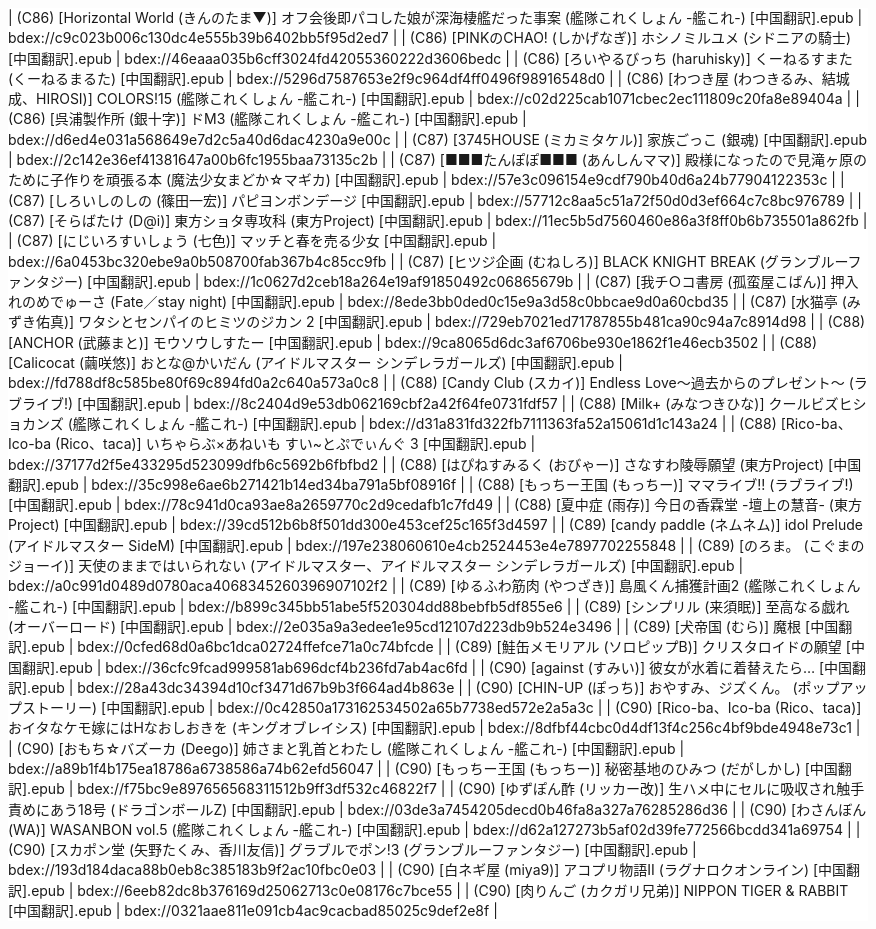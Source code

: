 | (C86) [Horizontal World (きんのたま▼)] オフ会後即パコした娘が深海棲艦だった事案 (艦隊これくしょん -艦これ-) [中国翻訳].epub | bdex://c9c023b006c130dc4e555b39b6402bb5f95d2ed7 |
| (C86) [PINKのCHAO! (しかげなぎ)] ホシノミルユメ (シドニアの騎士) [中国翻訳].epub | bdex://46eaaa035b6cff3024fd42055360222d3606bedc |
| (C86) [ろいやるびっち (haruhisky)] くーねるすまた (くーねるまるた) [中国翻訳].epub | bdex://5296d7587653e2f9c964df4ff0496f98916548d0 |
| (C86) [わつき屋 (わつきるみ、結城成、HIROSI)] COLORS!15 (艦隊これくしょん -艦これ-) [中国翻訳].epub | bdex://c02d225cab1071cbec2ec111809c20fa8e89404a |
| (C86) [呉浦製作所 (銀十字)] ドM3 (艦隊これくしょん -艦これ-) [中国翻訳].epub | bdex://d6ed4e031a568649e7d2c5a40d6dac4230a9e00c |
| (C87) [3745HOUSE (ミカミタケル)] 家族ごっこ (銀魂) [中国翻訳].epub | bdex://2c142e36ef41381647a00b6fc1955baa73135c2b |
| (C87) [■■■たんぽぽ■■■ (あんしんママ)] 殿様になったので見滝ヶ原のために子作りを頑張る本 (魔法少女まどか☆マギカ) [中国翻訳].epub | bdex://57e3c096154e9cdf790b40d6a24b77904122353c |
| (C87) [しろいしのしの (篠田一宏)] パピヨンボンデージ [中国翻訳].epub | bdex://57712c8aa5c51a72f50d0d3ef664c7c8bc976789 |
| (C87) [そらばたけ (D@i)] 東方ショタ専攻科 (東方Project) [中国翻訳].epub | bdex://11ec5b5d7560460e86a3f8ff0b6b735501a862fb |
| (C87) [にじいろすいしょう (七色)] マッチと春を売る少女 [中国翻訳].epub | bdex://6a0453bc320ebe9a0b508700fab367b4c85cc9fb |
| (C87) [ヒツジ企画 (むねしろ)] BLACK KNIGHT BREAK (グランブルーファンタジー) [中国翻訳].epub | bdex://1c0627d2ceb18a264e19af91850492c06865679b |
| (C87) [我チ○コ書房 (孤蛮屋こばん)] 押入れのめでゅーさ (Fate／stay night) [中国翻訳].epub | bdex://8ede3bb0ded0c15e9a3d58c0bbcae9d0a60cbd35 |
| (C87) [水猫亭 (みずき佑真)] ワタシとセンパイのヒミツのジカン 2 [中国翻訳].epub | bdex://729eb7021ed71787855b481ca90c94a7c8914d98 |
| (C88) [ANCHOR (武藤まと)] モウソウしすたー [中国翻訳].epub | bdex://9ca8065d6dc3af6706be930e1862f1e46ecb3502 |
| (C88) [Calicocat (繭咲悠)] おとな@かいだん (アイドルマスター シンデレラガールズ) [中国翻訳].epub | bdex://fd788df8c585be80f69c894fd0a2c640a573a0c8 |
| (C88) [Candy Club (スカイ)] Endless Love～過去からのプレゼント～ (ラブライブ!) [中国翻訳].epub | bdex://8c2404d9e53db062169cbf2a42f64fe0731fdf57 |
| (C88) [Milk+ (みなつきひな)] クールビズヒショカンズ (艦隊これくしょん -艦これ-) [中国翻訳].epub | bdex://d31a831fd322fb7111363fa52a15061d1c143a24 |
| (C88) [Rico-ba、Ico-ba (Rico、taca)] いちゃらぶ×あねいも すい~とぷでぃんぐ 3 [中国翻訳].epub | bdex://37177d2f5e433295d523099dfb6c5692b6fbfbd2 |
| (C88) [はぴねすみるく (おびゃー)] さなすわ陵辱願望 (東方Project) [中国翻訳].epub | bdex://35c998e6ae6b271421b14ed34ba791a5bf08916f |
| (C88) [もっちー王国 (もっちー)] ママライブ!! (ラブライブ!) [中国翻訳].epub | bdex://78c941d0ca93ae8a2659770c2d9cedafb1c7fd49 |
| (C88) [夏中症 (雨存)] 今日の香霖堂 -壇上の慧音- (東方Project) [中国翻訳].epub | bdex://39cd512b6b8f501dd300e453cef25c165f3d4597 |
| (C89) [candy paddle (ネムネム)] idol Prelude (アイドルマスター SideM) [中国翻訳].epub | bdex://197e238060610e4cb2524453e4e7897702255848 |
| (C89) [のろま。 (こぐまのジョーイ)] 天使のままではいられない (アイドルマスター、アイドルマスター シンデレラガールズ) [中国翻訳].epub | bdex://a0c991d0489d0780aca4068345260396907102f2 |
| (C89) [ゆるふわ筋肉 (やつざき)] 島風くん捕獲計画2 (艦隊これくしょん -艦これ-) [中国翻訳].epub | bdex://b899c345bb51abe5f520304dd88bebfb5df855e6 |
| (C89) [シンプリル (来須眠)] 至高なる戯れ (オーバーロード) [中国翻訳].epub | bdex://2e035a9a3edee1e95cd12107d223db9b524e3496 |
| (C89) [犬帝国 (むら)] 魔根 [中国翻訳].epub | bdex://0cfed68d0a6bc1dca02724ffefce71a0c74bfcde |
| (C89) [鮭缶メモリアル (ソロピップB)] クリスタロイドの願望 [中国翻訳].epub | bdex://36cfc9fcad999581ab696dcf4b236fd7ab4ac6fd |
| (C90) [against (すみい)] 彼女が水着に着替えたら… [中国翻訳].epub | bdex://28a43dc34394d10cf3471d67b9b3f664ad4b863e |
| (C90) [CHIN-UP (ぽっち)] おやすみ、ジズくん。 (ポップアップストーリー) [中国翻訳].epub | bdex://0c42850a173162534502a65b7738ed572e2a5a3c |
| (C90) [Rico-ba、Ico-ba (Rico、taca)] おイタなケモ嫁にはHなおしおきを (キングオブレイシス) [中国翻訳].epub | bdex://8dfbf44cbc0d4df13f4c256c4bf9bde4948e73c1 |
| (C90) [おもち☆バズーカ (Deego)] 姉さまと乳首とわたし (艦隊これくしょん -艦これ-) [中国翻訳].epub | bdex://a89b1f4b175ea18786a6738586a74b62efd56047 |
| (C90) [もっちー王国 (もっちー)] 秘密基地のひみつ (だがしかし) [中国翻訳].epub | bdex://f75bc9e897656568311512b9ff3df532c46822f7 |
| (C90) [ゆずぽん酢 (リッカー改)] 生ハメ中にセルに吸収され触手責めにあう18号 (ドラゴンボールZ) [中国翻訳].epub | bdex://03de3a7454205decd0b46fa8a327a76285286d36 |
| (C90) [わさんぼん (WA)] WASANBON vol.5 (艦隊これくしょん -艦これ-) [中国翻訳].epub | bdex://d62a127273b5af02d39fe772566bcdd341a69754 |
| (C90) [スカポン堂 (矢野たくみ、香川友信)] グラブルでポン!3 (グランブルーファンタジー) [中国翻訳].epub | bdex://193d184daca88b0eb8c385183b9f2ac10fbc0e03 |
| (C90) [白ネギ屋 (miya9)] アコプリ物語Ⅱ (ラグナロクオンライン) [中国翻訳].epub | bdex://6eeb82dc8b376169d25062713c0e08176c7bce55 |
| (C90) [肉りんご (カクガリ兄弟)] NIPPON TIGER & RABBIT [中国翻訳].epub | bdex://0321aae811e091cb4ac9cacbad85025c9def2e8f |